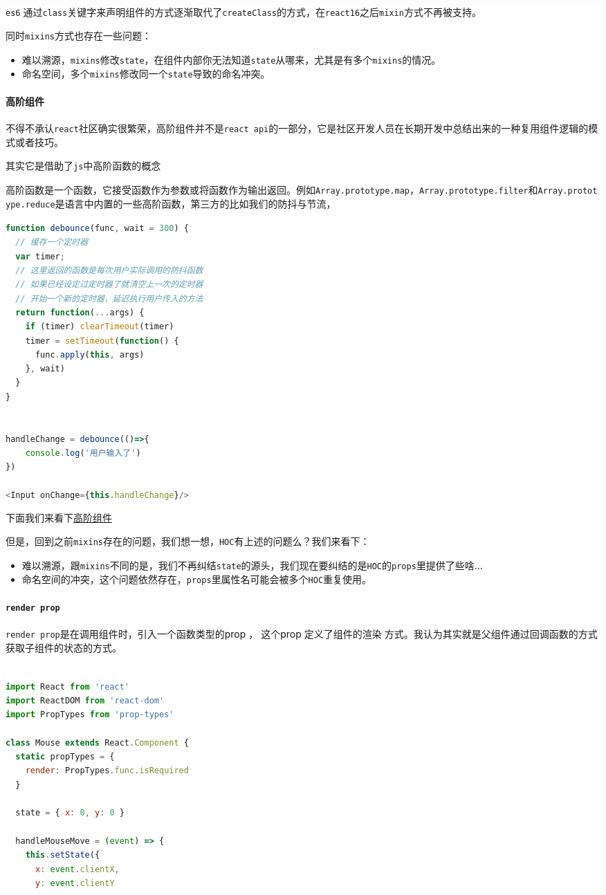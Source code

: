 
`es6` 通过`class`关键字来声明组件的方式逐渐取代了`createClass`的方式，在`react16`之后`mixin`方式不再被支持。

同时`mixins`方式也存在一些问题：

- 难以溯源，`mixins`修改`state`，在组件内部你无法知道`state`从哪来，尤其是有多个`mixins`的情况。
- 命名空间，多个`mixins`修改同一个`state`导致的命名冲突。

#### 高阶组件

不得不承认`react`社区确实很繁荣，高阶组件并不是`react api`的一部分，它是社区开发人员在长期开发中总结出来的一种复用组件逻辑的模式或者技巧。

其实它是借助了`js`中高阶函数的概念

高阶函数是一个函数，它接受函数作为参数或将函数作为输出返回。例如`Array.prototype.map`，`Array.prototype.filter`和`Array.prototype.reduce`是语言中内置的一些高阶函数，第三方的比如我们的防抖与节流，

```JavaScript
function debounce(func, wait = 300) {
  // 缓存一个定时器
  var timer;
  // 这里返回的函数是每次用户实际调用的防抖函数
  // 如果已经设定过定时器了就清空上一次的定时器
  // 开始一个新的定时器，延迟执行用户传入的方法
  return function(...args) {
    if (timer) clearTimeout(timer)
    timer = setTimeout(function() {
      func.apply(this, args)
    }, wait)
  }
}


handleChange = debounce(()=>{
    console.log('用户输入了')   
})

<Input onChange={this.handleChange}/>
```

下面我们来看下[高阶组件](https://bubble2.github.io/2018/10/26/react-hoc.html)

但是，回到之前`mixins`存在的问题，我们想一想，`HOC`有上述的问题么？我们来看下：

- 难以溯源，跟`mixins`不同的是，我们不再纠结`state`的源头，我们现在要纠结的是`HOC`的`props`里提供了些啥...
- 命名空间的冲突，这个问题依然存在，`props`里属性名可能会被多个`HOC`重复使用。


#### `render prop`

`render prop`是在调用组件时，引入一个函数类型的prop ， 这个prop 定义了组件的渲染
方式。我认为其实就是父组件通过回调函数的方式获取子组件的状态的方式。

``` JavaScript

import React from 'react'
import ReactDOM from 'react-dom'
import PropTypes from 'prop-types'

class Mouse extends React.Component {
  static propTypes = {
    render: PropTypes.func.isRequired
  }

  state = { x: 0, y: 0 }

  handleMouseMove = (event) => {
    this.setState({
      x: event.clientX,
      y: event.clientY
```